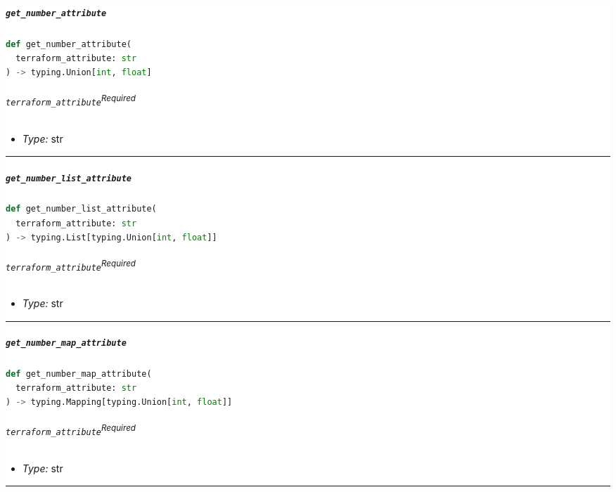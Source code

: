 
##### `get_number_attribute` <a name="get_number_attribute" id="@cdktf/provider-okta.appGroupAssignments.AppGroupAssignmentsGroupOutputReference.getNumberAttribute"></a>

```python
def get_number_attribute(
  terraform_attribute: str
) -> typing.Union[int, float]
```

###### `terraform_attribute`<sup>Required</sup> <a name="terraform_attribute" id="@cdktf/provider-okta.appGroupAssignments.AppGroupAssignmentsGroupOutputReference.getNumberAttribute.parameter.terraformAttribute"></a>

- *Type:* str

---

##### `get_number_list_attribute` <a name="get_number_list_attribute" id="@cdktf/provider-okta.appGroupAssignments.AppGroupAssignmentsGroupOutputReference.getNumberListAttribute"></a>

```python
def get_number_list_attribute(
  terraform_attribute: str
) -> typing.List[typing.Union[int, float]]
```

###### `terraform_attribute`<sup>Required</sup> <a name="terraform_attribute" id="@cdktf/provider-okta.appGroupAssignments.AppGroupAssignmentsGroupOutputReference.getNumberListAttribute.parameter.terraformAttribute"></a>

- *Type:* str

---

##### `get_number_map_attribute` <a name="get_number_map_attribute" id="@cdktf/provider-okta.appGroupAssignments.AppGroupAssignmentsGroupOutputReference.getNumberMapAttribute"></a>

```python
def get_number_map_attribute(
  terraform_attribute: str
) -> typing.Mapping[typing.Union[int, float]]
```

###### `terraform_attribute`<sup>Required</sup> <a name="terraform_attribute" id="@cdktf/provider-okta.appGroupAssignments.AppGroupAssignmentsGroupOutputReference.getNumberMapAttribute.parameter.terraformAttribute"></a>

- *Type:* str

---